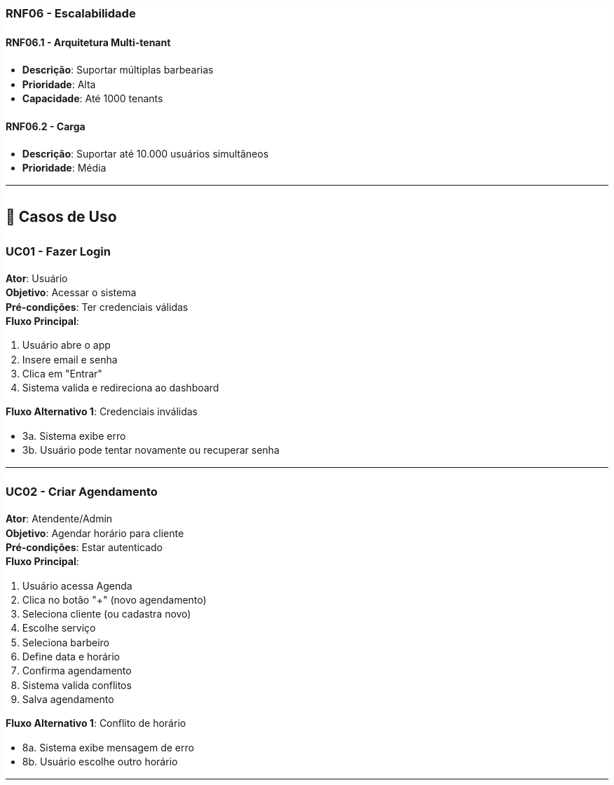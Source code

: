 ### RNF06 - Escalabilidade

#### RNF06.1 - Arquitetura Multi-tenant
- **Descrição**: Suportar múltiplas barbearias
- **Prioridade**: Alta
- **Capacidade**: Até 1000 tenants

#### RNF06.2 - Carga
- **Descrição**: Suportar até 10.000 usuários simultâneos
- **Prioridade**: Média

---

## 📱 Casos de Uso

### UC01 - Fazer Login
**Ator**: Usuário  
**Objetivo**: Acessar o sistema  
**Pré-condições**: Ter credenciais válidas  
**Fluxo Principal**:
1. Usuário abre o app
2. Insere email e senha
3. Clica em "Entrar"
4. Sistema valida e redireciona ao dashboard

**Fluxo Alternativo 1**: Credenciais inválidas
- 3a. Sistema exibe erro
- 3b. Usuário pode tentar novamente ou recuperar senha

---

### UC02 - Criar Agendamento
**Ator**: Atendente/Admin  
**Objetivo**: Agendar horário para cliente  
**Pré-condições**: Estar autenticado  
**Fluxo Principal**:
1. Usuário acessa Agenda
2. Clica no botão "+" (novo agendamento)
3. Seleciona cliente (ou cadastra novo)
4. Escolhe serviço
5. Seleciona barbeiro
6. Define data e horário
7. Confirma agendamento
8. Sistema valida conflitos
9. Salva agendamento

**Fluxo Alternativo 1**: Conflito de horário
- 8a. Sistema exibe mensagem de erro
- 8b. Usuário escolhe outro horário

---
